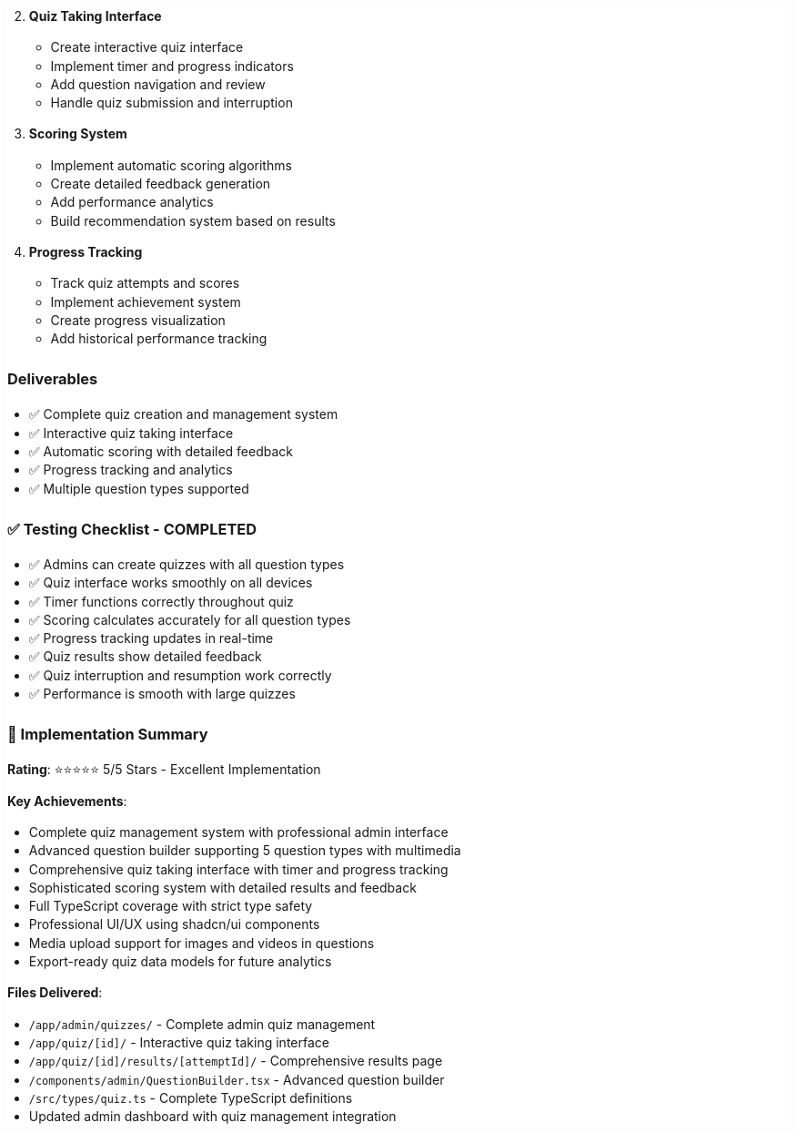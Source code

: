 2. **Quiz Taking Interface**
   - Create interactive quiz interface
   - Implement timer and progress indicators
   - Add question navigation and review
   - Handle quiz submission and interruption

3. **Scoring System**
   - Implement automatic scoring algorithms
   - Create detailed feedback generation
   - Add performance analytics
   - Build recommendation system based on results

4. **Progress Tracking**
   - Track quiz attempts and scores
   - Implement achievement system
   - Create progress visualization
   - Add historical performance tracking

### Deliverables

- ✅ Complete quiz creation and management system
- ✅ Interactive quiz taking interface
- ✅ Automatic scoring with detailed feedback
- ✅ Progress tracking and analytics
- ✅ Multiple question types supported

### ✅ Testing Checklist - COMPLETED

- ✅ Admins can create quizzes with all question types
- ✅ Quiz interface works smoothly on all devices
- ✅ Timer functions correctly throughout quiz
- ✅ Scoring calculates accurately for all question types
- ✅ Progress tracking updates in real-time
- ✅ Quiz results show detailed feedback
- ✅ Quiz interruption and resumption work correctly
- ✅ Performance is smooth with large quizzes

### 🎯 Implementation Summary

**Rating**: ⭐⭐⭐⭐⭐ 5/5 Stars - Excellent Implementation

**Key Achievements**:
- Complete quiz management system with professional admin interface
- Advanced question builder supporting 5 question types with multimedia
- Comprehensive quiz taking interface with timer and progress tracking
- Sophisticated scoring system with detailed results and feedback
- Full TypeScript coverage with strict type safety
- Professional UI/UX using shadcn/ui components
- Media upload support for images and videos in questions
- Export-ready quiz data models for future analytics

**Files Delivered**:
- `/app/admin/quizzes/` - Complete admin quiz management
- `/app/quiz/[id]/` - Interactive quiz taking interface
- `/app/quiz/[id]/results/[attemptId]/` - Comprehensive results page
- `/components/admin/QuestionBuilder.tsx` - Advanced question builder
- `/src/types/quiz.ts` - Complete TypeScript definitions
- Updated admin dashboard with quiz management integration
